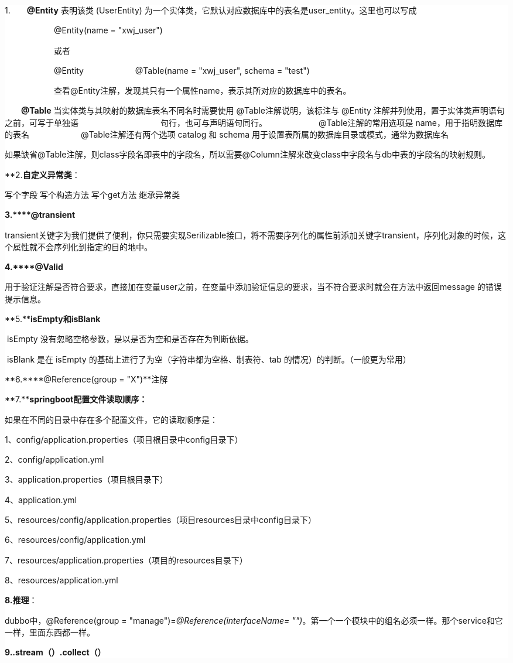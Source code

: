 1.　　**@Entity** 表明该类 (UserEntity) 为一个实体类，它默认对应数据库中的表名是user_entity。这里也可以写成

　　　　　　@Entity(name = "xwj_user")

　　　　　　或者

　　　　　　@Entity
　　　　　　@Table(name = "xwj_user", schema = "test")

　　　　　　查看@Entity注解，发现其只有一个属性name，表示其所对应的数据库中的表名。

　　**@Table** 当实体类与其映射的数据库表名不同名时需要使用 @Table注解说明，该标注与 @Entity 注解并列使用，置于实体类声明语句之前，可写于单独语　　　　　　　　　　句行，也可与声明语句同行。
　　　　　　@Table注解的常用选项是 name，用于指明数据库的表名
　　　　　　@Table注解还有两个选项 catalog 和 schema 用于设置表所属的数据库目录或模式，通常为数据库名

如果缺省@Table注解，则class字段名即表中的字段名，所以需要@Column注解来改变class中字段名与db中表的字段名的映射规则。

**2.**自定义异常类**：

写个字段  写个构造方法  写个get方法  继承异常类

**3.****@transient**

transient关键字为我们提供了便利，你只需要实现Serilizable接口，将不需要序列化的属性前添加关键字transient，序列化对象的时候，这个属性就不会序列化到指定的目的地中。

**4.****@Valid**

用于验证注解是否符合要求，直接加在变量user之前，在变量中添加验证信息的要求，当不符合要求时就会在方法中返回message 的错误提示信息。

**5.****isEmpty和isBlank**

​	isEmpty 没有忽略空格参数，是以是否为空和是否存在为判断依据。

​    	isBlank 是在 isEmpty 的基础上进行了为空（字符串都为空格、制表符、tab 的情况）的判断。（一般更为常用）

**6.****@Reference(group = "X")**注解

**7.****springboot配置文件读取顺序：**

如果在不同的目录中存在多个配置文件，它的读取顺序是：

1、config/application.properties（项目根目录中config目录下）

2、config/application.yml

3、application.properties（项目根目录下）

4、application.yml

5、resources/config/application.properties（项目resources目录中config目录下）

6、resources/config/application.yml

7、resources/application.properties（项目的resources目录下）

8、resources/application.yml

**8.推理**：

dubbo中，@Reference(group = "manage")=*@Reference(interfaceName= "")*。第一个一个模块中的组名必须一样。那个service和它一样，里面东西都一样。

**9..stream（）.collect（）**
